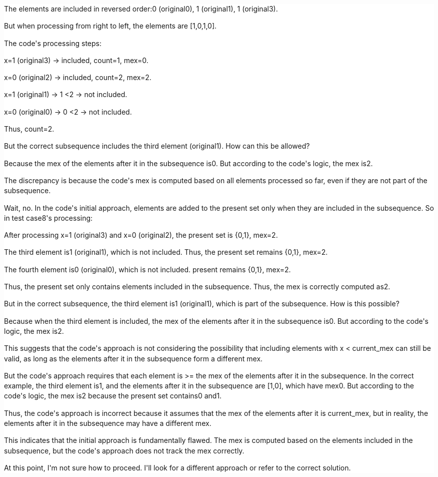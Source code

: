 The elements are included in reversed order:0 (original0), 1 (original1), 1 (original3).

But when processing from right to left, the elements are [1,0,1,0].

The code's processing steps:

x=1 (original3) → included, count=1, mex=0.

x=0 (original2) → included, count=2, mex=2.

x=1 (original1) → 1 <2 → not included.

x=0 (original0) → 0 <2 → not included.

Thus, count=2.

But the correct subsequence includes the third element (original1). How can this be allowed?

Because the mex of the elements after it in the subsequence is0. But according to the code's logic, the mex is2.

The discrepancy is because the code's mex is computed based on all elements processed so far, even if they are not part of the subsequence.

Wait, no. In the code's initial approach, elements are added to the present set only when they are included in the subsequence. So in test case8's processing:

After processing x=1 (original3) and x=0 (original2), the present set is {0,1}, mex=2.

The third element is1 (original1), which is not included. Thus, the present set remains {0,1}, mex=2.

The fourth element is0 (original0), which is not included. present remains {0,1}, mex=2.

Thus, the present set only contains elements included in the subsequence. Thus, the mex is correctly computed as2.

But in the correct subsequence, the third element is1 (original1), which is part of the subsequence. How is this possible?

Because when the third element is included, the mex of the elements after it in the subsequence is0. But according to the code's logic, the mex is2.

This suggests that the code's approach is not considering the possibility that including elements with x < current_mex can still be valid, as long as the elements after it in the subsequence form a different mex.

But the code's approach requires that each element is >= the mex of the elements after it in the subsequence. In the correct example, the third element is1, and the elements after it in the subsequence are [1,0], which have mex0. But according to the code's logic, the mex is2 because the present set contains0 and1.

Thus, the code's approach is incorrect because it assumes that the mex of the elements after it is current_mex, but in reality, the elements after it in the subsequence may have a different mex.

This indicates that the initial approach is fundamentally flawed. The mex is computed based on the elements included in the subsequence, but the code's approach does not track the mex correctly.

At this point, I'm not sure how to proceed. I'll look for a different approach or refer to the correct solution.
